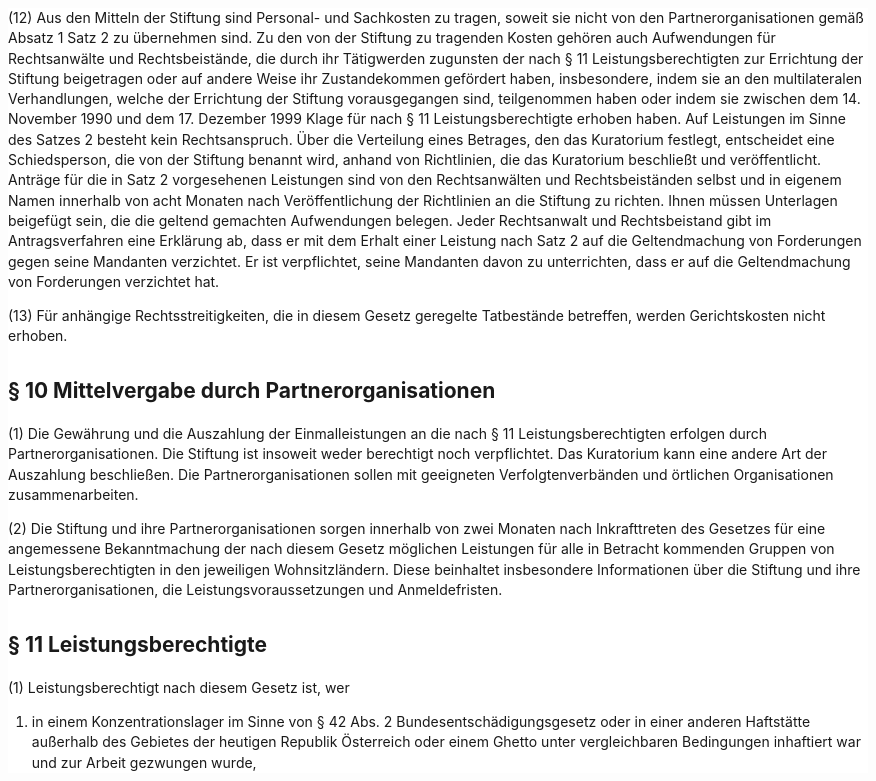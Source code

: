 (12) Aus den Mitteln der Stiftung sind Personal- und Sachkosten zu
tragen, soweit sie nicht von den Partnerorganisationen gemäß Absatz 1
Satz 2 zu übernehmen sind. Zu den von der Stiftung zu tragenden Kosten
gehören auch Aufwendungen für Rechtsanwälte und Rechtsbeistände, die
durch ihr Tätigwerden zugunsten der nach § 11 Leistungsberechtigten
zur Errichtung der Stiftung beigetragen oder auf andere Weise ihr
Zustandekommen gefördert haben, insbesondere, indem sie an den
multilateralen Verhandlungen, welche der Errichtung der Stiftung
vorausgegangen sind, teilgenommen haben oder indem sie zwischen dem
14\. November 1990 und dem 17. Dezember 1999 Klage für nach § 11
Leistungsberechtigte erhoben haben. Auf Leistungen im Sinne des Satzes
2 besteht kein Rechtsanspruch. Über die Verteilung eines Betrages, den
das Kuratorium festlegt, entscheidet eine Schiedsperson, die von der
Stiftung benannt wird, anhand von Richtlinien, die das Kuratorium
beschließt und veröffentlicht. Anträge für die in Satz 2 vorgesehenen
Leistungen sind von den Rechtsanwälten und Rechtsbeiständen selbst und
in eigenem Namen innerhalb von acht Monaten nach Veröffentlichung der
Richtlinien an die Stiftung zu richten. Ihnen müssen Unterlagen
beigefügt sein, die die geltend gemachten Aufwendungen belegen. Jeder
Rechtsanwalt und Rechtsbeistand gibt im Antragsverfahren eine
Erklärung ab, dass er mit dem Erhalt einer Leistung nach Satz 2 auf
die Geltendmachung von Forderungen gegen seine Mandanten verzichtet.
Er ist verpflichtet, seine Mandanten davon zu unterrichten, dass er
auf die Geltendmachung von Forderungen verzichtet hat.

(13) Für anhängige Rechtsstreitigkeiten, die in diesem Gesetz
geregelte Tatbestände betreffen, werden Gerichtskosten nicht erhoben.


## § 10 Mittelvergabe durch Partnerorganisationen

(1) Die Gewährung und die Auszahlung der Einmalleistungen an die nach
§ 11 Leistungsberechtigten erfolgen durch Partnerorganisationen. Die
Stiftung ist insoweit weder berechtigt noch verpflichtet. Das
Kuratorium kann eine andere Art der Auszahlung beschließen. Die
Partnerorganisationen sollen mit geeigneten Verfolgtenverbänden und
örtlichen Organisationen zusammenarbeiten.

(2) Die Stiftung und ihre Partnerorganisationen sorgen innerhalb von
zwei Monaten nach Inkrafttreten des Gesetzes für eine angemessene
Bekanntmachung der nach diesem Gesetz möglichen Leistungen für alle in
Betracht kommenden Gruppen von Leistungsberechtigten in den jeweiligen
Wohnsitzländern. Diese beinhaltet insbesondere Informationen über die
Stiftung und ihre Partnerorganisationen, die Leistungsvoraussetzungen
und Anmeldefristen.


## § 11 Leistungsberechtigte

(1) Leistungsberechtigt nach diesem Gesetz ist, wer

1.  in einem Konzentrationslager im Sinne von § 42 Abs. 2
    Bundesentschädigungsgesetz oder in einer anderen Haftstätte außerhalb
    des Gebietes der heutigen Republik Österreich oder einem Ghetto unter
    vergleichbaren Bedingungen inhaftiert war und zur Arbeit gezwungen
    wurde,
